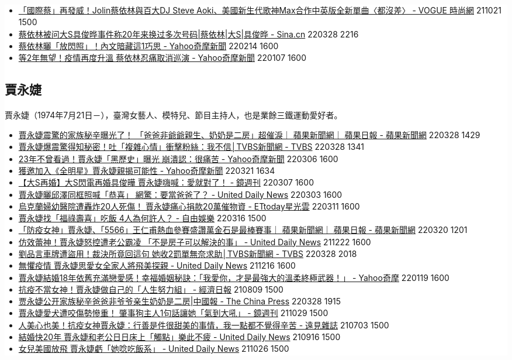 - [「國際蔡」再發威！Jolin蔡依林與百大DJ Steve Aoki、美國新生代歌神Max合作中英版全新單曲〈都沒差〉 - VOGUE 時尚網](https://www.vogue.com.tw/entertainment/article/jolin-tsai-new-singal-with-max-and-steve-aoki "「國際蔡」再發威！Jolin蔡依林與百大DJ Steve Aoki、美國新生代歌神Max合作中英版全新單曲〈都沒差〉 - VOGUE 時尚網") 211021 1500
- [蔡依林被问大S具俊晔事件称20年来换过多次号码|蔡依林|大S|具俊晔 - Sina.cn](https://ent.sina.com.cn/y/ygangtai/2022-03-28/doc-imcwiwss8648184.shtml "蔡依林被问大S具俊晔事件称20年来换过多次号码|蔡依林|大S|具俊晔 - Sina.cn") 220328 2216
- [蔡依林曬「放閃照」！內文暗藏這1巧思 - Yahoo奇摩新聞](https://tw.news.yahoo.com/%E8%94%A1%E4%BE%9D%E6%9E%97%E6%9B%AC-%E6%94%BE%E9%96%83%E7%85%A7-%E5%85%A7%E6%96%87%E6%9A%97%E8%97%8F%E9%80%991%E5%B7%A7%E6%80%9D-100725513.html "蔡依林曬「放閃照」！內文暗藏這1巧思 - Yahoo奇摩新聞") 220214 1600
- [等2年無望！疫情再度升溫 蔡依林忍痛取消巡演 - Yahoo奇摩新聞](https://tw.news.yahoo.com/%E7%AD%892%E5%B9%B4%E7%84%A1%E6%9C%9B-%E7%96%AB%E6%83%85%E5%86%8D%E5%BA%A6%E5%8D%87%E6%BA%AB-%E8%94%A1%E4%BE%9D%E6%9E%97%E5%BF%8D%E7%97%9B%E5%8F%96%E6%B6%88%E5%B7%A1%E6%BC%94-043000199.html "等2年無望！疫情再度升溫 蔡依林忍痛取消巡演 - Yahoo奇摩新聞") 220107 1600

## 賈永婕

賈永婕（1974年7月21日－），臺灣女藝人、模特兒、節目主持人，也是業餘三鐵運動愛好者。
- [賈永婕震驚的家族秘辛曝光了！ 「爸爸非爺爺親生、奶奶是二房」超催淚｜ 蘋果新聞網｜ 蘋果日報 - 蘋果新聞網](https://tw.appledaily.com/life/20220328/MTO3R2ANKZAMNMTJB653Z64PCI/ "賈永婕震驚的家族秘辛曝光了！ 「爸爸非爺爺親生、奶奶是二房」超催淚｜ 蘋果新聞網｜ 蘋果日報 - 蘋果新聞網") 220328 1429
- [賈永婕爆震驚得知秘密！吐「複雜心情」衝擊粉絲：我不信│TVBS新聞網 - TVBS](https://news.tvbs.com.tw/entertainment/1751703?from=pulldownmenu_content_%E5%A8%9B%E6%A8%82_%E8%B3%88%E6%B0%B8%E5%A9%95%E7%88%86%E9%9C%87%E9%A9%9A%E5%BE%97%E7%9F%A5%E7%A7%98%E5%AF%86%EF%BC%81%E5%90%90%E3%80%8C%E8%A4%87%E9%9B%9C%E5%BF%83%E6%83%85%E3%80%8D%E8%A1%9D%E6%93%8A%E7%B2%89%E7%B5%B2%EF%BC%9A%E6%88%91%E4%B8%8D%E4%BF%A1 "賈永婕爆震驚得知秘密！吐「複雜心情」衝擊粉絲：我不信│TVBS新聞網 - TVBS") 220328 1341
- [23年不曾看過！賈永婕「黑歷史」曝光 崩潰認：很痛苦 - Yahoo奇摩新聞](https://tw.news.yahoo.com/23%E5%B9%B4%E4%B8%8D%E6%9B%BE%E7%9C%8B%E9%81%8E-%E8%B3%88%E6%B0%B8%E5%A9%95-%E9%BB%91%E6%AD%B7%E5%8F%B2-%E6%9B%9D%E5%85%89-%E5%B4%A9%E6%BD%B0%E8%AA%8D-050938257.html "23年不曾看過！賈永婕「黑歷史」曝光 崩潰認：很痛苦 - Yahoo奇摩新聞") 220306 1600
- [獲邀加入《全明星》賈永婕親揭可能性 - Yahoo奇摩新聞](https://tw.news.yahoo.com/%E7%8D%B2%E9%82%80%E5%8A%A0%E5%85%A5-%E5%85%A8%E6%98%8E%E6%98%9F-%E8%B3%88%E6%B0%B8%E5%A9%95%E8%A6%AA%E6%8F%AD%E5%8F%AF%E8%83%BD%E6%80%A7-063003802.html "獲邀加入《全明星》賈永婕親揭可能性 - Yahoo奇摩新聞") 220321 1634
- [【大S再婚】大S閃電再婚具俊曄 賈永婕嗨喊：愛就對了！ - 鏡週刊](https://www.mirrormedia.mg/story/20220308ent023/ "【大S再婚】大S閃電再婚具俊曄 賈永婕嗨喊：愛就對了！ - 鏡週刊") 220307 1600
- [賈永婕曬邱澤同框照喊「恭喜」 網驚：要當爸爸了？ - United Daily News](https://stars.udn.com/star/story/10089/6136991 "賈永婕曬邱澤同框照喊「恭喜」 網驚：要當爸爸了？ - United Daily News") 220303 1600
- [烏克蘭婦幼醫院遭轟炸20人死傷！ 賈永婕痛心捐款20萬催物資 - ETtoday星光雲](https://star.ettoday.net/news/2206463 "烏克蘭婦幼醫院遭轟炸20人死傷！ 賈永婕痛心捐款20萬催物資 - ETtoday星光雲") 220311 1600
- [賈永婕找「福祿壽喜」吃飯 4人為何許人？ - 自由娛樂](https://ent.ltn.com.tw/news/breakingnews/3861484 "賈永婕找「福祿壽喜」吃飯 4人為何許人？ - 自由娛樂") 220316 1500
- [「防疫女神」賈永婕、「5566」王仁甫熱血參賽盛讚萬金石是最棒賽事｜ 蘋果新聞網｜ 蘋果日報 - 蘋果新聞網](https://tw.appledaily.com/local/20220320/BBBRZHAQFJGJROILD6YZ4BDRVQ/ "「防疫女神」賈永婕、「5566」王仁甫熱血參賽盛讚萬金石是最棒賽事｜ 蘋果新聞網｜ 蘋果日報 - 蘋果新聞網") 220320 1201
- [仿效蕾神！賈永婕怒控遭老公霸凌 「不是房子可以解決的事」 - United Daily News](https://stars.udn.com/star/story/10089/5979421 "仿效蕾神！賈永婕怒控遭老公霸凌 「不是房子可以解決的事」 - United Daily News") 211222 1600
- [劉品言車牌遭盜用！裁決所竟回這句 她收2罰單無奈求助│TVBS新聞網 - TVBS](https://news.tvbs.com.tw/entertainment/1752143 "劉品言車牌遭盜用！裁決所竟回這句 她收2罰單無奈求助│TVBS新聞網 - TVBS") 220328 2018
- [無懼疫情 賈永婕思愛女全家人將飛美探親 - United Daily News](https://stars.udn.com/star/story/10091/5967285 "無懼疫情 賈永婕思愛女全家人將飛美探親 - United Daily News") 211216 1600
- [賈永婕結婚18年依舊充滿戀愛感！幸福婚姻秘訣：「我愛你，才是最強大的溫柔終極武器！」 - Yahoo奇摩](https://tw.yahoo.com/style/%E8%B3%88%E6%B0%B8%E5%A9%95-%E5%B9%B8%E7%A6%8F%E5%A9%9A%E5%A7%BB%E7%A7%98%E8%A8%A3-%E6%88%80%E6%84%9B-%E5%85%A9%E6%80%A7-%E6%84%9B%E6%83%85-%E5%A9%9A%E5%A7%BB-031343677.html "賈永婕結婚18年依舊充滿戀愛感！幸福婚姻秘訣：「我愛你，才是最強大的溫柔終極武器！」 - Yahoo奇摩") 220119 1600
- [抗疫不當女神！賈永婕做自己的「人生努力組」 - 經濟日報](https://money.udn.com/money/story/120862/5659542 "抗疫不當女神！賈永婕做自己的「人生努力組」 - 經濟日報") 210809 1500
- [贾永婕公开家族秘辛爸爸非爷爷亲生奶奶是二房|中國報 - The China Press](https://www.chinapress.com.my/20220328/%E8%B4%BE%E6%B0%B8%E5%A9%95%E5%85%AC%E5%BC%80%E5%AE%B6%E6%97%8F%E7%A7%98%E8%BE%9B-%E7%88%B8%E7%88%B8%E9%9D%9E%E7%88%B7%E7%88%B7%E4%BA%B2%E7%94%9F-%E5%A5%B6%E5%A5%B6%E6%98%AF%E4%BA%8C%E6%88%BF/ "贾永婕公开家族秘辛爸爸非爷爷亲生奶奶是二房|中國報 - The China Press") 220328 1915
- [賈永婕愛犬遭咬傷勢慘重！ 肇事狗主人1句話讓她「氣到大吼」 - 鏡週刊](https://www.mirrormedia.mg/story/20211029edi024/ "賈永婕愛犬遭咬傷勢慘重！ 肇事狗主人1句話讓她「氣到大吼」 - 鏡週刊") 211029 1500
- [人美心也美！抗疫女神賈永婕：行善是件很甜美的事情，我一點都不覺得辛苦 - 遠見雜誌](https://www.gvm.com.tw/article/80667 "人美心也美！抗疫女神賈永婕：行善是件很甜美的事情，我一點都不覺得辛苦 - 遠見雜誌") 210703 1500
- [結婚快20年 賈永婕和老公日日床上「觸點」樂此不疲 - United Daily News](https://stars.udn.com/star/story/10091/5751678 "結婚快20年 賈永婕和老公日日床上「觸點」樂此不疲 - United Daily News") 210916 1500
- [女兒美國放飛 賈永婕虧「她唸吃飯系」 - United Daily News](https://stars.udn.com/star/story/10090/5845373 "女兒美國放飛 賈永婕虧「她唸吃飯系」 - United Daily News") 211026 1500
